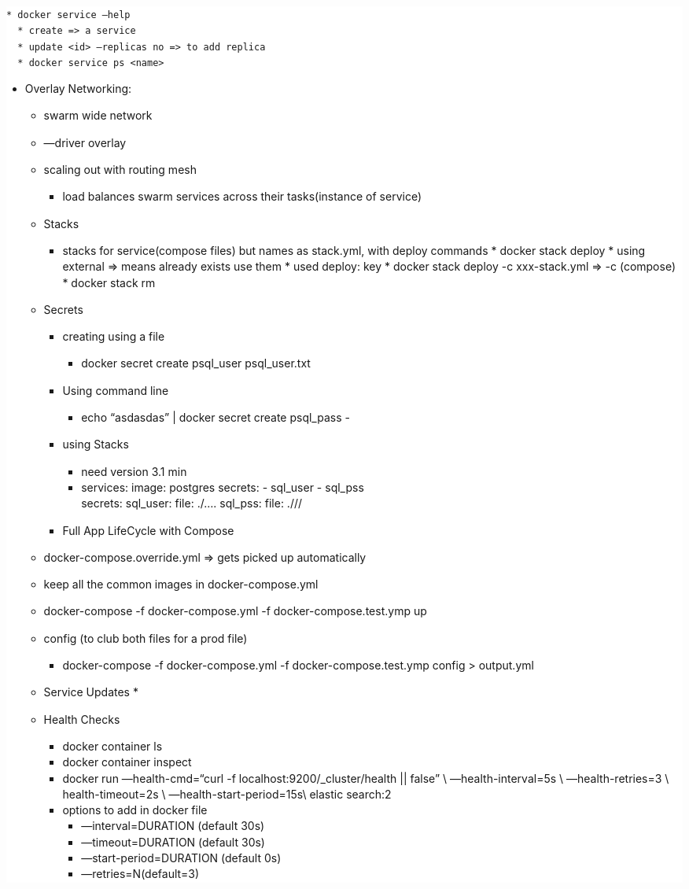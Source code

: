     * docker service —help
      * create => a service
      * update <id> —replicas no => to add replica
      * docker service ps <name>

   * Overlay Networking:
     * swarm wide network
     *  —driver overlay
      * scaling out with routing mesh
        * load balances swarm services across their tasks(instance of service)
     * Stacks 
          * stacks for service(compose files) but names as stack.yml, with deploy commands
           * docker stack deploy
           * using external => means already exists use them
           * used deploy: key
           * docker stack deploy -c xxx-stack.yml  <name> => -c (compose)    
           * docker stack rm <name>

     * Secrets
       * creating using a file
          * docker secret create psql_user psql_user.txt
       * Using command line
          * echo “asdasdas” | docker secret create psql_pass -
       * using Stacks
          * need version 3.1 min
           *   
                services:
                    image:  postgres
                    secrets:
                           - sql_user
                           - sql_pss            
                secrets:
                      sql_user:
                            file: ./….
                      sql_pss:
                           file: .///
       
        * Full App LifeCycle with Compose
     *  docker-compose.override.yml => gets picked up automatically
     * keep all the common images in docker-compose.yml
     * docker-compose -f docker-compose.yml -f docker-compose.test.ymp up 
     * config (to club both files for a prod file)
        * docker-compose -f docker-compose.yml -f docker-compose.test.ymp config > output.yml
     * Service Updates
        * 

     * Health Checks
       * docker container ls
       * docker container inspect
       * docker run —health-cmd=“curl -f localhost:9200/_cluster/health || false” \ —health-interval=5s \ —health-retries=3 \ health-timeout=2s \ —health-start-period=15s\ elastic search:2
        * options to add in docker file
           * —interval=DURATION (default 30s)
           * —timeout=DURATION (default 30s)
           * —start-period=DURATION (default 0s)
           * —retries=N(default=3)
